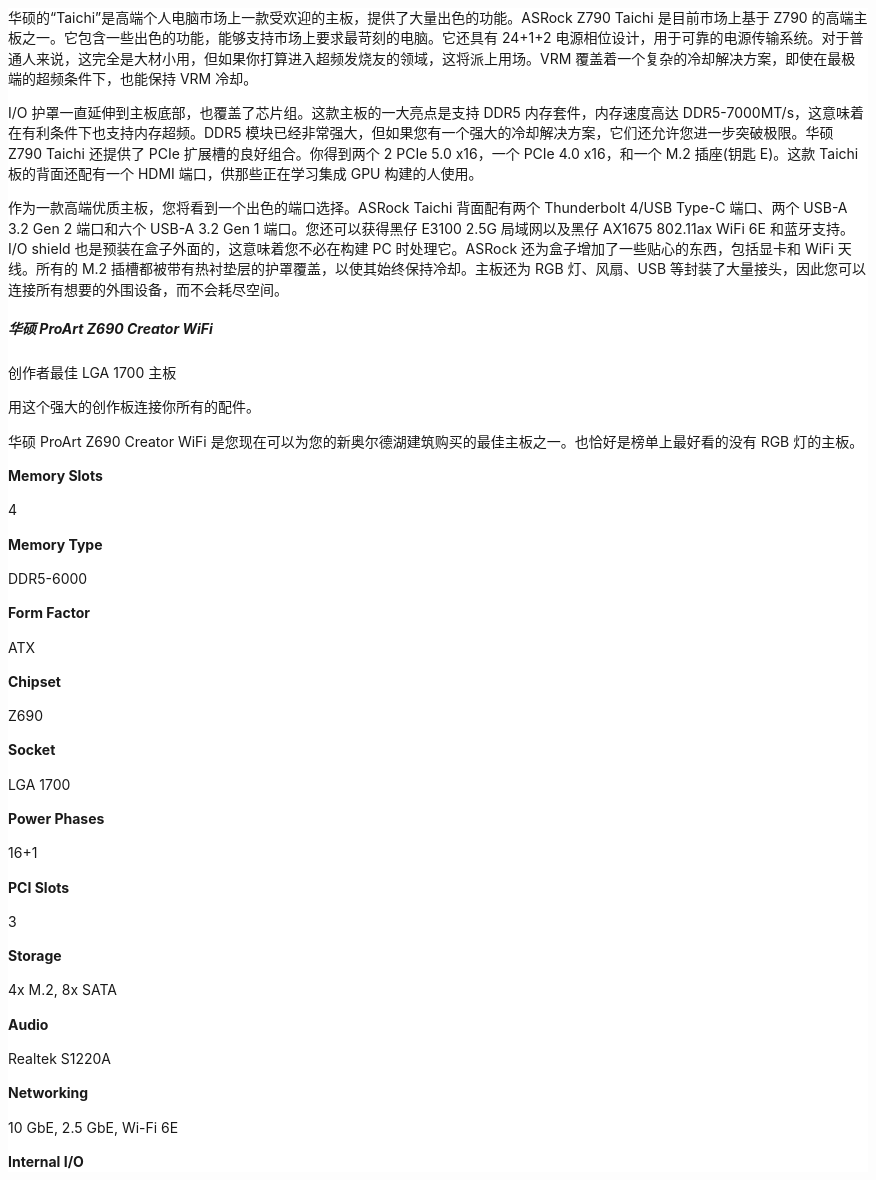 华硕的“Taichi”是高端个人电脑市场上一款受欢迎的主板，提供了大量出色的功能。ASRock Z790 Taichi 是目前市场上基于 Z790 的高端主板之一。它包含一些出色的功能，能够支持市场上要求最苛刻的电脑。它还具有 24+1+2 电源相位设计，用于可靠的电源传输系统。对于普通人来说，这完全是大材小用，但如果你打算进入超频发烧友的领域，这将派上用场。VRM 覆盖着一个复杂的冷却解决方案，即使在最极端的超频条件下，也能保持 VRM 冷却。

I/O 护罩一直延伸到主板底部，也覆盖了芯片组。这款主板的一大亮点是支持 DDR5 内存套件，内存速度高达 DDR5-7000MT/s，这意味着在有利条件下也支持内存超频。DDR5 模块已经非常强大，但如果您有一个强大的冷却解决方案，它们还允许您进一步突破极限。华硕 Z790 Taichi 还提供了 PCIe 扩展槽的良好组合。你得到两个 2 PCIe 5.0 x16，一个 PCIe 4.0 x16，和一个 M.2 插座(钥匙 E)。这款 Taichi 板的背面还配有一个 HDMI 端口，供那些正在学习集成 GPU 构建的人使用。

作为一款高端优质主板，您将看到一个出色的端口选择。ASRock Taichi 背面配有两个 Thunderbolt 4/USB Type-C 端口、两个 USB-A 3.2 Gen 2 端口和六个 USB-A 3.2 Gen 1 端口。您还可以获得黑仔 E3100 2.5G 局域网以及黑仔 AX1675 802.11ax WiFi 6E 和蓝牙支持。I/O shield 也是预装在盒子外面的，这意味着您不必在构建 PC 时处理它。ASRock 还为盒子增加了一些贴心的东西，包括显卡和 WiFi 天线。所有的 M.2 插槽都被带有热衬垫层的护罩覆盖，以使其始终保持冷却。主板还为 RGB 灯、风扇、USB 等封装了大量接头，因此您可以连接所有想要的外围设备，而不会耗尽空间。

##### 华硕 ProArt Z690 Creator WiFi

创作者最佳 LGA 1700 主板

用这个强大的创作板连接你所有的配件。

华硕 ProArt Z690 Creator WiFi 是您现在可以为您的新奥尔德湖建筑购买的最佳主板之一。也恰好是榜单上最好看的没有 RGB 灯的主板。

**Memory Slots**

4

**Memory Type**

DDR5-6000

**Form Factor**

ATX

**Chipset**

Z690

**Socket**

LGA 1700

**Power Phases**

16+1

**PCI Slots**

3

**Storage**

4x M.2, 8x SATA

**Audio**

Realtek S1220A

**Networking**

10 GbE, 2.5 GbE, Wi-Fi 6E

**Internal I/O**
